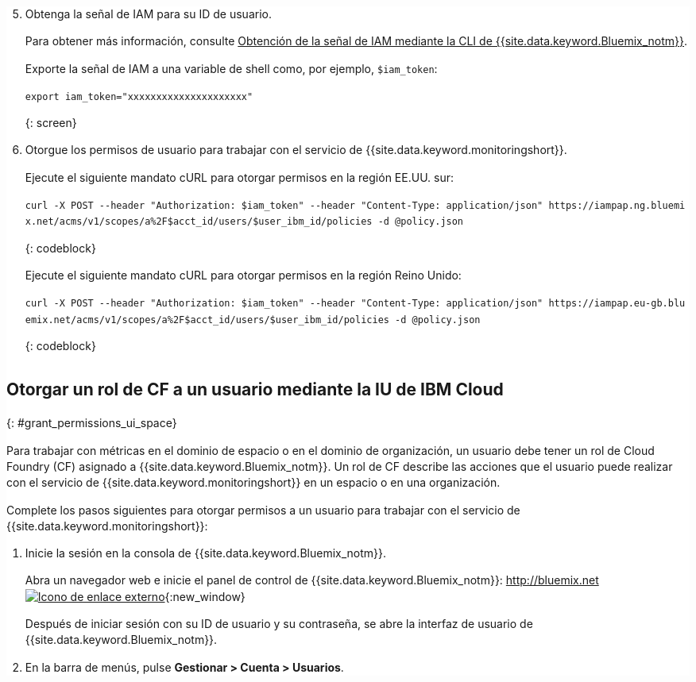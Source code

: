 5. Obtenga la señal de IAM para su ID de usuario.

    Para obtener más información, consulte [Obtención de la señal de IAM mediante la CLI de {{site.data.keyword.Bluemix_notm}}](/docs/services/cloud-monitoring/security/auth_iam.html#iam_token_cli).

    Exporte la señal de IAM a una variable de shell como, por ejemplo, `$iam_token`:
	
	```
	export iam_token="xxxxxxxxxxxxxxxxxxxxx"
	```
	{: screen}
	
6. Otorgue los permisos de usuario para trabajar con el servicio de {{site.data.keyword.monitoringshort}}. 

   Ejecute el siguiente mandato cURL para otorgar permisos en la región EE.UU. sur:
	
    ```
	curl -X POST --header "Authorization: $iam_token" --header "Content-Type: application/json" https://iampap.ng.bluemix.net/acms/v1/scopes/a%2F$acct_id/users/$user_ibm_id/policies -d @policy.json
	```
	{: codeblock}
	
	Ejecute el siguiente mandato cURL para otorgar permisos en la región Reino Unido:
	
    ```
	curl -X POST --header "Authorization: $iam_token" --header "Content-Type: application/json" https://iampap.eu-gb.bluemix.net/acms/v1/scopes/a%2F$acct_id/users/$user_ibm_id/policies -d @policy.json
	```
	{: codeblock}

	





## Otorgar un rol de CF a un usuario mediante la IU de IBM Cloud
{: #grant_permissions_ui_space}


Para trabajar con métricas en el dominio de espacio o en el dominio de organización, un usuario debe tener un rol de Cloud Foundry (CF) asignado a {{site.data.keyword.Bluemix_notm}}. Un rol de CF describe las acciones que el usuario puede realizar con el servicio de {{site.data.keyword.monitoringshort}} en un espacio o en una organización. 

Complete los pasos siguientes para otorgar permisos a un usuario para trabajar con el servicio de {{site.data.keyword.monitoringshort}}:

1. Inicie la sesión en la consola de {{site.data.keyword.Bluemix_notm}}.

    Abra un navegador web e inicie el panel de control de {{site.data.keyword.Bluemix_notm}}: [http://bluemix.net ![Icono de enlace externo](../../../icons/launch-glyph.svg "Icono de enlace externo")](http://bluemix.net){:new_window}
	
	Después de iniciar sesión con su ID de usuario y su contraseña, se abre la interfaz de usuario de {{site.data.keyword.Bluemix_notm}}.

2. En la barra de menús, pulse **Gestionar > Cuenta > Usuarios**. 
